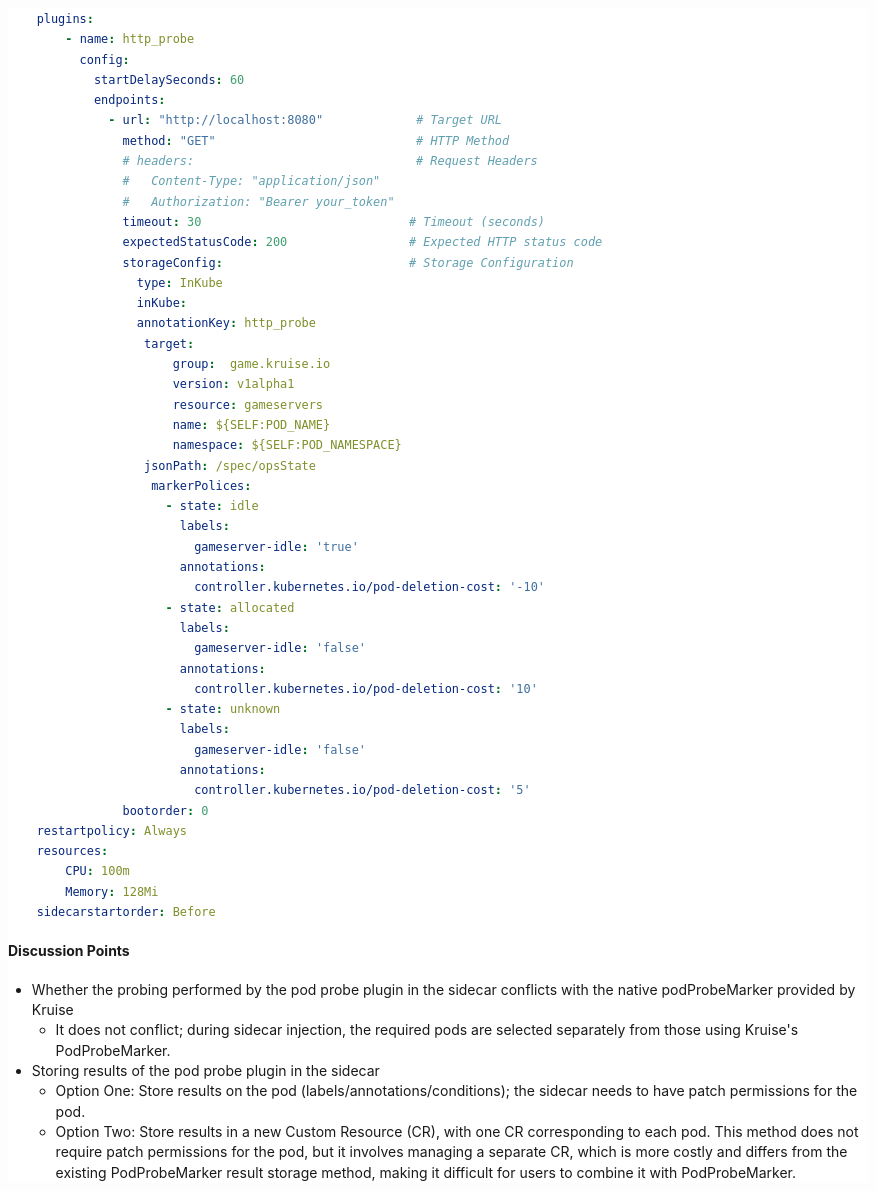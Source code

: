 ```yaml
    plugins:
        - name: http_probe
          config:
            startDelaySeconds: 60
            endpoints:
              - url: "http://localhost:8080"             # Target URL
                method: "GET"                            # HTTP Method
                # headers:                               # Request Headers
                #   Content-Type: "application/json"
                #   Authorization: "Bearer your_token"
                timeout: 30                             # Timeout (seconds)
                expectedStatusCode: 200                 # Expected HTTP status code
                storageConfig:                          # Storage Configuration
                  type: InKube
                  inKube:
                  annotationKey: http_probe
                   target:
                       group:  game.kruise.io
                       version: v1alpha1
                       resource: gameservers
                       name: ${SELF:POD_NAME}
                       namespace: ${SELF:POD_NAMESPACE}
                   jsonPath: /spec/opsState
                    markerPolices:
                      - state: idle
                        labels:
                          gameserver-idle: 'true'
                        annotations:
                          controller.kubernetes.io/pod-deletion-cost: '-10'
                      - state: allocated
                        labels:
                          gameserver-idle: 'false'
                        annotations:
                          controller.kubernetes.io/pod-deletion-cost: '10'
                      - state: unknown
                        labels:
                          gameserver-idle: 'false'
                        annotations:
                          controller.kubernetes.io/pod-deletion-cost: '5'
                bootorder: 0
    restartpolicy: Always
    resources:
        CPU: 100m
        Memory: 128Mi
    sidecarstartorder: Before
```
#### Discussion Points
- Whether the probing performed by the pod probe plugin in the sidecar conflicts with the native podProbeMarker provided by Kruise
    - It does not conflict; during sidecar injection, the required pods are selected separately from those using Kruise's PodProbeMarker.
- Storing results of the pod probe plugin in the sidecar
    - Option One: Store results on the pod (labels/annotations/conditions); the sidecar needs to have patch permissions for the pod.
    - Option Two: Store results in a new Custom Resource (CR), with one CR corresponding to each pod. This method does not require patch permissions for the pod, but it involves managing a separate CR, which is more costly and differs from the existing PodProbeMarker result storage method, making it difficult for users to combine it with PodProbeMarker.
